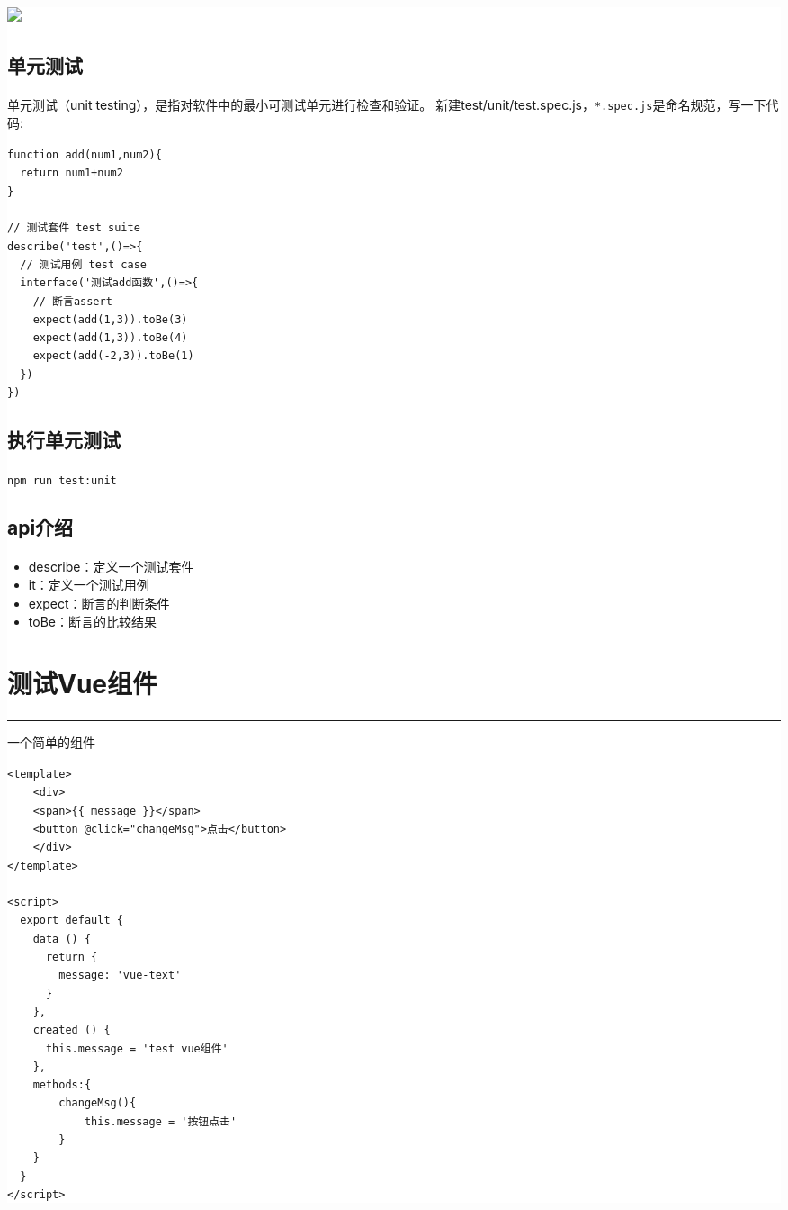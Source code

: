 ![](https://upload-images.jianshu.io/upload_images/15424855-3e9baae7aef4a84c.png?imageMogr2/auto-orient/strip%7CimageView2/2/w/1240)
## 单元测试
单元测试（unit testing），是指对软件中的最小可测试单元进行检查和验证。
新建test/unit/test.spec.js，`*.spec.js`是命名规范，写一下代码:
```
function add(num1,num2){
  return num1+num2
}

// 测试套件 test suite
describe('test',()=>{
  // 测试用例 test case
  interface('测试add函数',()=>{
    // 断言assert
    expect(add(1,3)).toBe(3)
    expect(add(1,3)).toBe(4)
    expect(add(-2,3)).toBe(1)
  })
})
```
## 执行单元测试
```
npm run test:unit
```
## api介绍
- describe：定义一个测试套件
- it：定义一个测试用例
- expect：断言的判断条件
- toBe：断言的比较结果
# 测试Vue组件
***
一个简单的组件
```
<template>
    <div>
    <span>{{ message }}</span>
    <button @click="changeMsg">点击</button>
    </div>
</template>

<script>
  export default {
    data () {
      return {
        message: 'vue-text'
      }
    },
    created () {
      this.message = 'test vue组件'
    },
    methods:{
        changeMsg(){
            this.message = '按钮点击'
        }
    }
  }
</script>
```
```
```